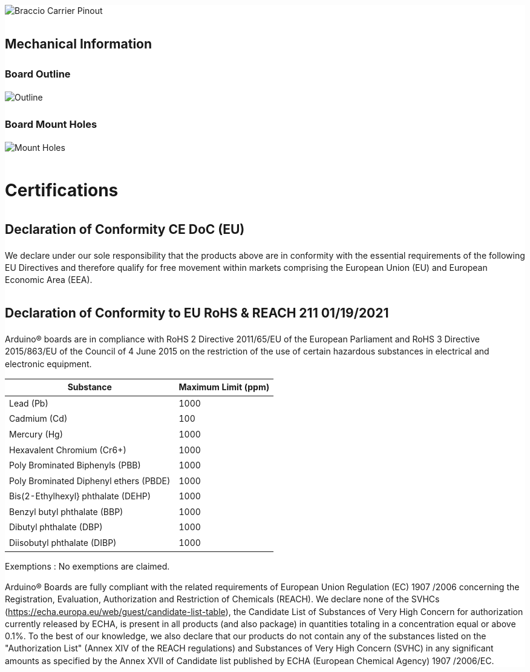 ![Braccio Carrier Pinout](assets/braccio-pinout.png)

## Mechanical Information

### Board Outline

![Outline](assets/braccio-outline.svg)

### Board Mount Holes

![Mount Holes](assets/braccio-mount.svg)

# Certifications
## Declaration of Conformity CE DoC (EU)
We declare under our sole responsibility that the products above are in conformity with the essential requirements of the following EU Directives and therefore qualify for free movement within markets comprising the European Union (EU) and European Economic Area (EEA). 

## Declaration of Conformity to EU RoHS & REACH 211 01/19/2021
Arduino® boards are in compliance with RoHS 2 Directive 2011/65/EU of the European Parliament and RoHS 3 Directive 2015/863/EU of the Council of 4 June 2015 on the restriction of the use of certain hazardous substances in electrical and electronic equipment. 

| **Substance**                          | **Maximum Limit (ppm)** |
| -------------------------------------- | ----------------------- |
| Lead (Pb)                              | 1000                    |
| Cadmium (Cd)                           | 100                     |
| Mercury (Hg)                           | 1000                    |
| Hexavalent Chromium (Cr6+)             | 1000                    |
| Poly Brominated Biphenyls (PBB)        | 1000                    |
| Poly Brominated Diphenyl ethers (PBDE) | 1000                    |
| Bis(2-Ethylhexyl} phthalate (DEHP)     | 1000                    |
| Benzyl butyl phthalate (BBP)           | 1000                    |
| Dibutyl phthalate (DBP)                | 1000                    |
| Diisobutyl phthalate (DIBP)            | 1000                    |

Exemptions : No exemptions are claimed. 

Arduino® Boards are fully compliant with the related requirements of European Union Regulation (EC) 1907 /2006 concerning the Registration, Evaluation, Authorization and Restriction of Chemicals (REACH). We declare none of the SVHCs (https://echa.europa.eu/web/guest/candidate-list-table), the Candidate List of Substances of Very High Concern for authorization currently released by ECHA, is present in all products (and also package) in quantities totaling in a concentration equal or above 0.1%. To the best of our knowledge, we also declare that our products do not contain any of the substances listed on the "Authorization List" (Annex XIV of the REACH regulations) and Substances of Very High Concern (SVHC) in any significant amounts as specified by the Annex XVII of Candidate list published by ECHA (European Chemical Agency) 1907 /2006/EC.
